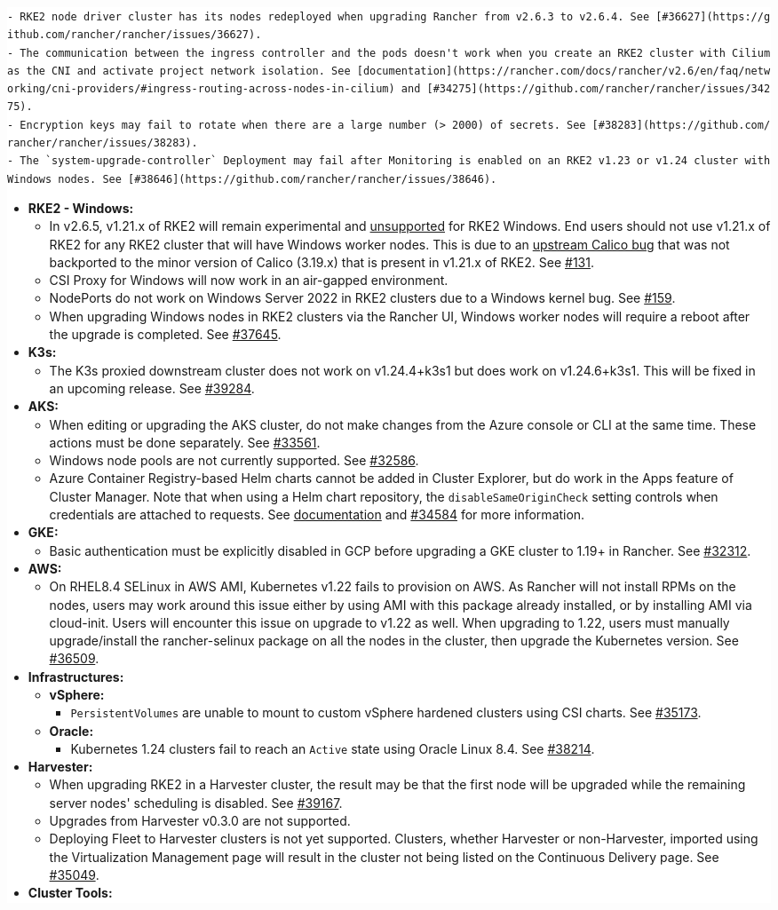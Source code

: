     - RKE2 node driver cluster has its nodes redeployed when upgrading Rancher from v2.6.3 to v2.6.4. See [#36627](https://github.com/rancher/rancher/issues/36627).
    - The communication between the ingress controller and the pods doesn't work when you create an RKE2 cluster with Cilium as the CNI and activate project network isolation. See [documentation](https://rancher.com/docs/rancher/v2.6/en/faq/networking/cni-providers/#ingress-routing-across-nodes-in-cilium) and [#34275](https://github.com/rancher/rancher/issues/34275).
    - Encryption keys may fail to rotate when there are a large number (> 2000) of secrets. See [#38283](https://github.com/rancher/rancher/issues/38283).
    - The `system-upgrade-controller` Deployment may fail after Monitoring is enabled on an RKE2 v1.23 or v1.24 cluster with Windows nodes. See [#38646](https://github.com/rancher/rancher/issues/38646).
  - **RKE2 - Windows:**
    - In v2.6.5, v1.21.x of RKE2 will remain experimental and [unsupported](https://github.com/rancher/windows/issues/131#issuecomment-1007792897) for RKE2 Windows. End users should not use v1.21.x of RKE2 for any RKE2 cluster that will have Windows worker nodes. This is due to an [upstream Calico bug](https://github.com/rancher/windows/issues/131#issuecomment-1007792897) that was not backported to the minor version of Calico (3.19.x) that is present in v1.21.x of RKE2. See [#131](https://github.com/rancher/windows/issues/131).
    - CSI Proxy for Windows will now work in an air-gapped environment.
    - NodePorts do not work on Windows Server 2022 in RKE2 clusters due to a Windows kernel bug. See [#159](https://github.com/rancher/windows/issues/159).
    - When upgrading Windows nodes in RKE2 clusters via the Rancher UI, Windows worker nodes will require a reboot after the upgrade is completed. See [#37645](https://github.com/rancher/rancher/issues/37645).
  - **K3s:**
    - The K3s proxied downstream cluster does not work on v1.24.4+k3s1 but does work on v1.24.6+k3s1. This will be fixed in an upcoming release. See [#39284](https://github.com/rancher/rancher/issues/39284).
  - **AKS:**
    - When editing or upgrading the AKS cluster, do not make changes from the Azure console or CLI at the same time. These actions must be done separately. See [#33561](https://github.com/rancher/rancher/issues/33561).
    - Windows node pools are not currently supported. See [#32586](https://github.com/rancher/rancher/issues/32586).
    - Azure Container Registry-based Helm charts cannot be added in Cluster Explorer, but do work in the Apps feature of Cluster Manager. Note that when using a Helm chart repository, the `disableSameOriginCheck` setting controls when credentials are attached to requests. See [documentation](https://rancher.com/docs/rancher/v2.6/en/helm-charts/#repositories) and [#34584](https://github.com/rancher/rancher/issues/34584) for more information.
  - **GKE:**
    - Basic authentication must be explicitly disabled in GCP before upgrading a GKE cluster to 1.19+ in Rancher. See [#32312](https://github.com/rancher/rancher/issues/32312).
  - **AWS:**
    - On RHEL8.4 SELinux in AWS AMI, Kubernetes v1.22 fails to provision on AWS. As Rancher will not install RPMs on the nodes, users may work around this issue either by using AMI with this package already installed, or by installing AMI via cloud-init. Users will encounter this issue on upgrade to v1.22 as well. When upgrading to 1.22, users must manually upgrade/install the rancher-selinux package on all the nodes in the cluster, then upgrade the Kubernetes version. See [#36509](https://github.com/rancher/rancher/issues/36509).
- **Infrastructures:**
  - **vSphere:**
    - `PersistentVolumes` are unable to mount to custom vSphere hardened clusters using CSI charts. See [#35173](https://github.com/rancher/rancher/issues/35173).
  - **Oracle:**
    - Kubernetes 1.24 clusters fail to reach an `Active` state using Oracle Linux 8.4. See [#38214](https://github.com/rancher/rancher/issues/38214).
- **Harvester:**
  - When upgrading RKE2 in a Harvester cluster, the result may be that the first node will be upgraded while the remaining server nodes' scheduling is disabled. See [#39167](https://github.com/rancher/rancher/issues/39167).
  - Upgrades from Harvester v0.3.0 are not supported.
  - Deploying Fleet to Harvester clusters is not yet supported. Clusters, whether Harvester or non-Harvester, imported using the Virtualization Management page will result in the cluster not being listed on the Continuous Delivery page. See [#35049](https://github.com/rancher/rancher/issues/35049).
- **Cluster Tools:**